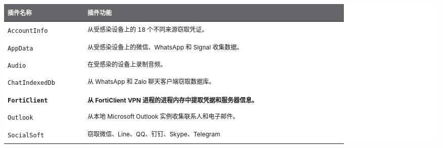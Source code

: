 <table><thead style="appearance: none;"><tr style="appearance: none;"><td width="144" style="appearance: none;padding: 0.5rem;vertical-align: top;font-weight: 700;border-width: 0.1rem;border-color: rgb(132, 132, 137);background: rgb(101, 101, 106);color: rgb(255, 255, 255);"><span style="appearance: none;font-size: 12px;">插件名称</span></td><td width="500" style="appearance: none;padding: 0.5rem;vertical-align: top;font-weight: 700;border-width: 0.1rem;border-color: rgb(132, 132, 137);background: rgb(101, 101, 106);color: rgb(255, 255, 255);"><span style="appearance: none;font-size: 12px;">插件功能</span></td></tr></thead><tbody style="appearance: none;outline: 0px;"><tr style="appearance: none;"><td width="144" style="appearance: none;padding: 0.5rem;vertical-align: top;border-width: 0.1rem;border-color: rgb(132, 132, 137);"><code style="appearance: none;font-family: monospace, monospace;font-size: 1em;word-break: normal;"><span style="font-size: 12px;">AccountInfo</span></code></td><td width="500" style="appearance: none;padding: 0.5rem;vertical-align: top;border-width: 0.1rem;border-color: rgb(132, 132, 137);"><span style="appearance: none;vertical-align: inherit;font-size: 12px;">从受感染设备上的 18 个不同来源窃取凭证。</span></td></tr><tr style="appearance: none;"><td width="144" style="appearance: none;padding: 0.5rem;vertical-align: top;border-width: 0.1rem;border-color: rgb(132, 132, 137);"><code style="appearance: none;font-family: monospace, monospace;font-size: 1em;word-break: normal;"><span style="font-size: 12px;">AppData</span></code></td><td width="500" style="appearance: none;padding: 0.5rem;vertical-align: top;border-width: 0.1rem;border-color: rgb(132, 132, 137);"><span style="appearance: none;vertical-align: inherit;font-size: 12px;">从受感染设备上的微信、WhatsApp 和 Signal 收集数据。</span></td></tr><tr style="appearance: none;"><td width="144" style="appearance: none;padding: 0.5rem;vertical-align: top;border-width: 0.1rem;border-color: rgb(132, 132, 137);"><code style="appearance: none;font-family: monospace, monospace;font-size: 1em;word-break: normal;"><span style="font-size: 12px;">Audio</span></code></td><td width="500" style="appearance: none;padding: 0.5rem;vertical-align: top;border-width: 0.1rem;border-color: rgb(132, 132, 137);"><span style="appearance: none;vertical-align: inherit;font-size: 12px;">在受感染的设备上录制音频。</span></td></tr><tr style="appearance: none;"><td width="144" style="appearance: none;padding: 0.5rem;vertical-align: top;border-width: 0.1rem;border-color: rgb(132, 132, 137);"><code style="appearance: none;font-family: monospace, monospace;font-size: 1em;word-break: normal;"><span style="font-size: 12px;">ChatIndexedDb</span></code></td><td width="500" style="appearance: none;padding: 0.5rem;vertical-align: top;border-width: 0.1rem;border-color: rgb(132, 132, 137);"><span style="appearance: none;vertical-align: inherit;font-size: 12px;">从 WhatsApp 和 Zalo 聊天客户端窃取数据库。</span></td></tr><tr style="appearance: none;"><td width="144" style="appearance: none;padding: 0.5rem;vertical-align: top;border-width: 0.1rem;border-color: rgb(132, 132, 137);"><code style="appearance: none;font-family: monospace, monospace;font-size: 1em;word-break: normal;"><span style="appearance: none;font-weight: 700;font-size: 12px;">FortiClient</span></code></td><td width="500" style="appearance: none;padding: 0.5rem;vertical-align: top;border-width: 0.1rem;border-color: rgb(132, 132, 137);"><span style="appearance: none;font-weight: 700;font-size: 12px;">从 FortiClient VPN 进程的进程内存中提取凭据和服务器信息。</span></td></tr><tr style="appearance: none;"><td width="144" style="appearance: none;padding: 0.5rem;vertical-align: top;border-width: 0.1rem;border-color: rgb(132, 132, 137);"><code style="appearance: none;font-family: monospace, monospace;font-size: 1em;word-break: normal;"><span style="font-size: 12px;">Outlook</span></code></td><td width="500" style="appearance: none;padding: 0.5rem;vertical-align: top;border-width: 0.1rem;border-color: rgb(132, 132, 137);"><span style="appearance: none;vertical-align: inherit;font-size: 12px;">从本地 Microsoft Outlook 实例收集联系人和电子邮件。</span></td></tr><tr style="appearance: none;"><td width="144" style="appearance: none;padding: 0.5rem;vertical-align: top;border-width: 0.1rem;border-color: rgb(132, 132, 137);"><code style="appearance: none;font-family: monospace, monospace;font-size: 1em;word-break: normal;"><span style="font-size: 12px;">SocialSoft</span></code></td><td width="500" style="appearance: none;padding: 0.5rem;vertical-align: top;border-width: 0.1rem;border-color: rgb(132, 132, 137);"><span style="appearance: none;vertical-align: inherit;font-size: 12px;">窃取微信、Line、QQ、钉钉、Skype、Telegram
